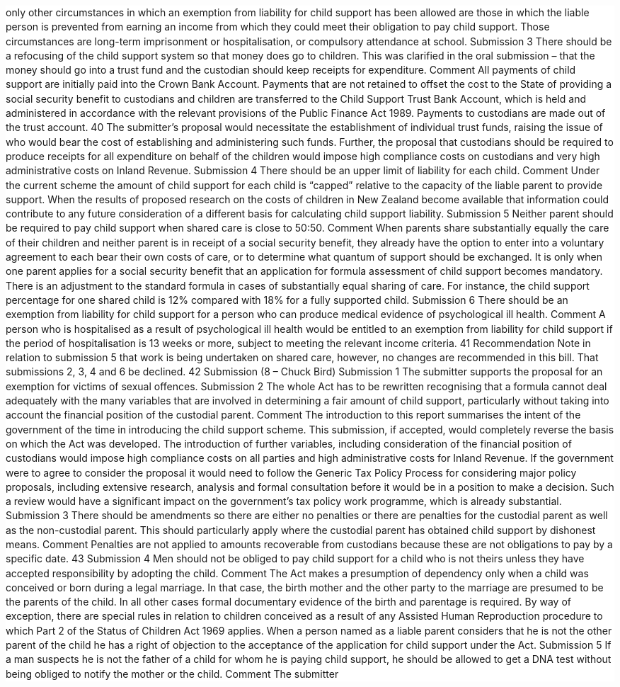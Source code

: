only other circumstances in which an exemption from liability for child support has been allowed are those in which the liable person is prevented from earning an income from which they could meet their obligation to pay child support. Those circumstances are long-term imprisonment or hospitalisation, or compulsory attendance at school. Submission 3 There should be a refocusing of the child support system so that money does go to children. This was clarified in the oral submission – that the money should go into a trust fund and the custodian should keep receipts for expenditure. Comment All payments of child support are initially paid into the Crown Bank Account. Payments that are not retained to offset the cost to the State of providing a social security benefit to custodians and children are transferred to the Child Support Trust Bank Account, which is held and administered in accordance with the relevant provisions of the Public Finance Act 1989. Payments to custodians are made out of the trust account. 40 The submitter’s proposal would necessitate the establishment of individual trust funds, raising the issue of who would bear the cost of establishing and administering such funds. Further, the proposal that custodians should be required to produce receipts for all expenditure on behalf of the children would impose high compliance costs on custodians and very high administrative costs on Inland Revenue. Submission 4 There should be an upper limit of liability for each child. Comment Under the current scheme the amount of child support for each child is “capped” relative to the capacity of the liable parent to provide support. When the results of proposed research on the costs of children in New Zealand become available that information could contribute to any future consideration of a different basis for calculating child support liability. Submission 5 Neither parent should be required to pay child support when shared care is close to 50:50. Comment When parents share substantially equally the care of their children and neither parent is in receipt of a social security benefit, they already have the option to enter into a voluntary agreement to each bear their own costs of care, or to determine what quantum of support should be exchanged. It is only when one parent applies for a social security benefit that an application for formula assessment of child support becomes mandatory. There is an adjustment to the standard formula in cases of substantially equal sharing of care. For instance, the child support percentage for one shared child is 12% compared with 18% for a fully supported child. Submission 6 There should be an exemption from liability for child support for a person who can produce medical evidence of psychological ill health. Comment A person who is hospitalised as a result of psychological ill health would be entitled to an exemption from liability for child support if the period of hospitalisation is 13 weeks or more, subject to meeting the relevant income criteria. 41 Recommendation Note in relation to submission 5 that work is being undertaken on shared care, however, no changes are recommended in this bill. That submissions 2, 3, 4 and 6 be declined. 42 Submission (8 – Chuck Bird) Submission 1 The submitter supports the proposal for an exemption for victims of sexual offences. Submission 2 The whole Act has to be rewritten recognising that a formula cannot deal adequately with the many variables that are involved in determining a fair amount of child support, particularly without taking into account the financial position of the custodial parent. Comment The introduction to this report summarises the intent of the government of the time in introducing the child support scheme. This submission, if accepted, would completely reverse the basis on which the Act was developed. The introduction of further variables, including consideration of the financial position of custodians would impose high compliance costs on all parties and high administrative costs for Inland Revenue. If the government were to agree to consider the proposal it would need to follow the Generic Tax Policy Process for considering major policy proposals, including extensive research, analysis and formal consultation before it would be in a position to make a decision. Such a review would have a significant impact on the government’s tax policy work programme, which is already substantial. Submission 3 There should be amendments so there are either no penalties or there are penalties for the custodial parent as well as the non-custodial parent. This should particularly apply where the custodial parent has obtained child support by dishonest means. Comment Penalties are not applied to amounts recoverable from custodians because these are not obligations to pay by a specific date. 43 Submission 4 Men should not be obliged to pay child support for a child who is not theirs unless they have accepted responsibility by adopting the child. Comment The Act makes a presumption of dependency only when a child was conceived or born during a legal marriage. In that case, the birth mother and the other party to the marriage are presumed to be the parents of the child. In all other cases formal documentary evidence of the birth and parentage is required. By way of exception, there are special rules in relation to children conceived as a result of any Assisted Human Reproduction procedure to which Part 2 of the Status of Children Act 1969 applies. When a person named as a liable parent considers that he is not the other parent of the child he has a right of objection to the acceptance of the application for child support under the Act. Submission 5 If a man suspects he is not the father of a child for whom he is paying child support, he should be allowed to get a DNA test without being obliged to notify the mother or the child. Comment The submitter